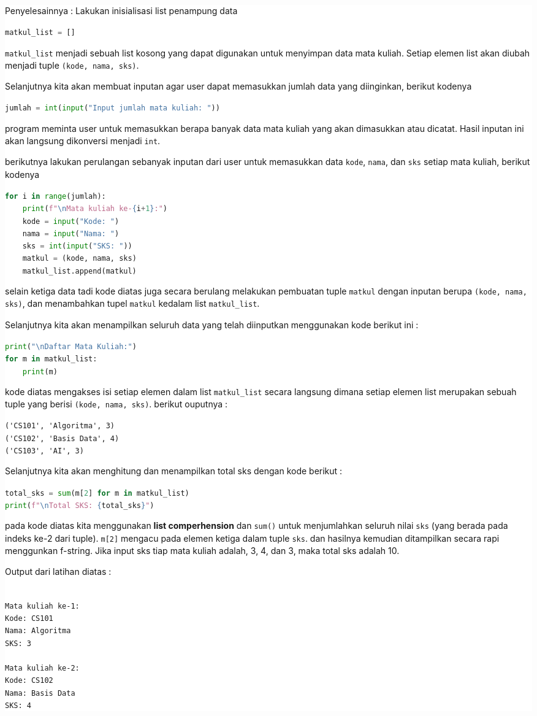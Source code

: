 Penyelesainnya : 
Lakukan inisialisasi list penampung data 
```python
matkul_list = []
```

`matkul_list` menjadi sebuah list kosong yang dapat digunakan untuk menyimpan data mata kuliah. Setiap elemen list akan diubah menjadi tuple `(kode, nama, sks)`. 

Selanjutnya kita akan membuat inputan agar user dapat memasukkan jumlah data yang diinginkan, berikut kodenya
```python
jumlah = int(input("Input jumlah mata kuliah: "))
```
program meminta user untuk memasukkan berapa banyak data mata kuliah yang akan dimasukkan atau dicatat. Hasil inputan ini akan langsung dikonversi menjadi `int`. 

berikutnya lakukan perulangan sebanyak inputan dari user untuk memasukkan data `kode`, `nama`, dan `sks` setiap mata kuliah, berikut kodenya
```python
for i in range(jumlah):
    print(f"\nMata kuliah ke-{i+1}:")
    kode = input("Kode: ")
    nama = input("Nama: ")
    sks = int(input("SKS: "))
    matkul = (kode, nama, sks)
    matkul_list.append(matkul)
```
selain ketiga data tadi kode diatas juga secara berulang melakukan pembuatan tuple `matkul` dengan inputan berupa `(kode, nama, sks)`, dan menambahkan tupel `matkul` kedalam list `matkul_list`. 

Selanjutnya kita akan menampilkan seluruh data yang telah diinputkan menggunakan kode berikut ini : 
```python
print("\nDaftar Mata Kuliah:")
for m in matkul_list:
    print(m)
```
kode diatas mengakses isi setiap elemen dalam list `matkul_list` secara langsung dimana setiap elemen list merupakan sebuah tuple yang berisi `(kode, nama, sks)`. berikut ouputnya : 
```
('CS101', 'Algoritma', 3)
('CS102', 'Basis Data', 4)
('CS103', 'AI', 3)
```

Selanjutnya kita akan menghitung dan menampilkan total sks dengan kode berikut : 
```python
total_sks = sum(m[2] for m in matkul_list)
print(f"\nTotal SKS: {total_sks}")
```

pada kode diatas kita menggunakan **list comperhension** dan `sum()` untuk menjumlahkan seluruh nilai `sks` (yang berada pada indeks ke-2 dari tuple). `m[2]` mengacu pada elemen ketiga dalam tuple `sks`. dan hasilnya kemudian ditampilkan secara rapi menggunkan f-string. Jika input sks tiap mata kuliah adalah, 3, 4, dan 3, maka total sks adalah 10.

Output dari latihan diatas : 
```Input jumlah mata kuliah: 3

Mata kuliah ke-1:
Kode: CS101
Nama: Algoritma
SKS: 3

Mata kuliah ke-2:
Kode: CS102
Nama: Basis Data
SKS: 4

```